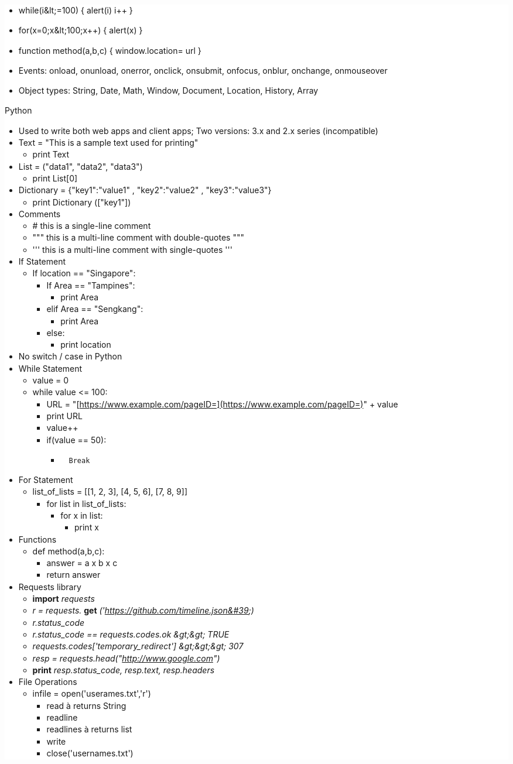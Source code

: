 - while(i\&lt;=100) { alert(i) i++ }

- for(x=0;x\&lt;100;x++) { alert(x)  }

- function method(a,b,c) { window.location= url }

- Events: onload, onunload, onerror, onclick, onsubmit, onfocus, onblur, onchange, onmouseover

- Object types: String, Date, Math, Window, Document, Location, History, Array

Python

- Used to write both web apps and client apps; Two versions: 3.x and 2.x series (incompatible)
- Text = &quot;This is a sample text used for printing&quot;
  - print Text
- List = (&quot;data1&quot;, &quot;data2&quot;, &quot;data3&quot;)
  - print List[0]
- Dictionary = {&quot;key1&quot;:&quot;value1&quot; , &quot;key2&quot;:&quot;value2&quot; , &quot;key3&quot;:&quot;value3&quot;}
  - print Dictionary ([&quot;key1&quot;])
- Comments
  - \# this is a single-line comment
  - &quot;&quot;&quot; this is a multi-line comment with double-quotes &quot;&quot;&quot;
  - &#39;&#39;&#39; this is a multi-line comment with single-quotes &#39;&#39;&#39;
- If Statement
  - If location == &quot;Singapore&quot;:
    - If Area == &quot;Tampines&quot;:
      - print Area
    - elif Area == &quot;Sengkang&quot;:
      - print Area
    - else:
      - print location
- No switch / case in Python
- While Statement
  - value = 0
  - while value <= 100:
    - URL = &quot;[https://www.example.com/pageID=](https://www.example.com/pageID=)&quot; + value
    - print URL
    - value++
    - if(value == 50):
      -       Break
- For Statement
  - list\_of\_lists = [[1, 2, 3], [4, 5, 6], [7, 8, 9]]
    - for list in list\_of\_lists:
      - for x in list:
        - print x
- Functions
  - def method(a,b,c):
    - answer = a x b x c
    - return answer
- Requests library
  - **import** _requests_
  - _r = requests._ **get** _(&#39;https://github.com/timeline.json&#39;)_
  - _r.status\_code_
  - _r.status\_code == requests.codes.ok \&gt;\&gt; TRUE_
  - _requests.codes[&#39;temporary\_redirect&#39;] \&gt;\&gt;\&gt; 307_
  - _resp = requests.head(&quot;http://www.google.com&quot;)_
  - **print** _resp.status\_code, resp.text, resp.headers_
- File Operations
  - infile = open(&#39;userames.txt&#39;,&#39;r&#39;)
    - read à returns String
    - readline
    - readlines à returns list
    - write
    - close(&#39;usernames.txt&#39;)
